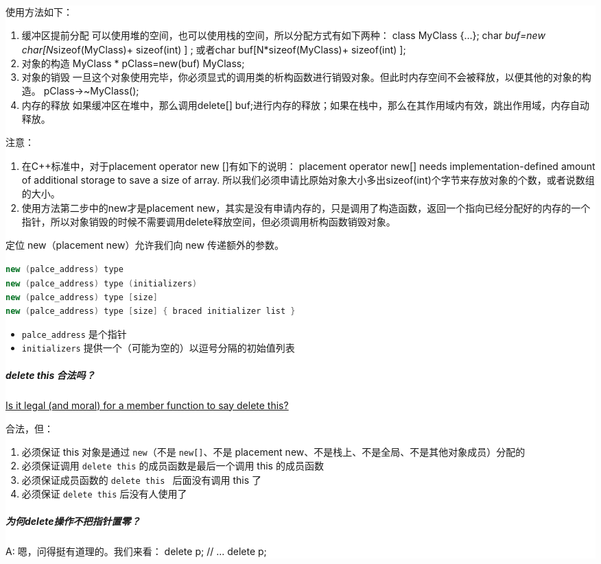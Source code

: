 使用方法如下：

1. 缓冲区提前分配
可以使用堆的空间，也可以使用栈的空间，所以分配方式有如下两种：
class MyClass {…}; 
char *buf=new char[N*sizeof(MyClass)+ sizeof(int) ] ; 或者char buf[N*sizeof(MyClass)+ sizeof(int) ];
2. 对象的构造
MyClass * pClass=new(buf) MyClass;
3. 对象的销毁
一旦这个对象使用完毕，你必须显式的调用类的析构函数进行销毁对象。但此时内存空间不会被释放，以便其他的对象的构造。
pClass->~MyClass();
4. 内存的释放
如果缓冲区在堆中，那么调用delete[] buf;进行内存的释放；如果在栈中，那么在其作用域内有效，跳出作用域，内存自动释放。

注意：
1) 在C++标准中，对于placement operator new []有如下的说明： placement operator new[] needs implementation-defined amount of additional storage to save a size of array. 所以我们必须申请比原始对象大小多出sizeof(int)个字节来存放对象的个数，或者说数组的大小。
2) 使用方法第二步中的new才是placement new，其实是没有申请内存的，只是调用了构造函数，返回一个指向已经分配好的内存的一个指针，所以对象销毁的时候不需要调用delete释放空间，但必须调用析构函数销毁对象。




定位 new（placement new）允许我们向 new 传递额外的参数。

```cpp
new (palce_address) type
new (palce_address) type (initializers)
new (palce_address) type [size]
new (palce_address) type [size] { braced initializer list }
```

* `palce_address` 是个指针
* `initializers` 提供一个（可能为空的）以逗号分隔的初始值列表



##### delete this 合法吗？

[Is it legal (and moral) for a member function to say delete this?](https://isocpp.org/wiki/faq/freestore-mgmt#delete-this)

合法，但：

1. 必须保证 this 对象是通过 `new`（不是 `new[]`、不是 placement new、不是栈上、不是全局、不是其他对象成员）分配的
2. 必须保证调用 `delete this` 的成员函数是最后一个调用 this 的成员函数
3. 必须保证成员函数的 `delete this ` 后面没有调用 this 了
4. 必须保证 `delete this` 后没有人使用了





##### 为何delete操作不把指针置零？
A: 嗯，问得挺有道理的。我们来看：
	delete p;
	// ...
	delete p;
 